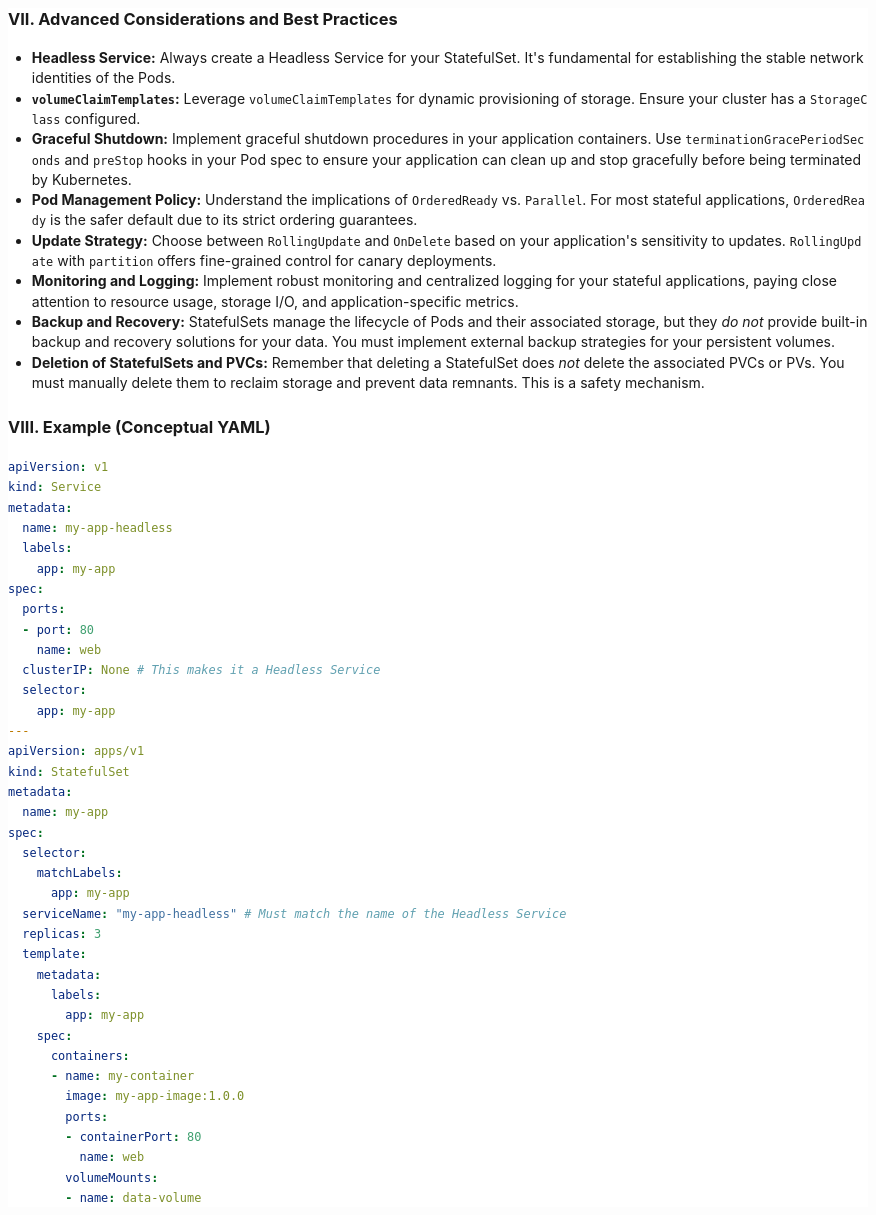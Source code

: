 ### VII. Advanced Considerations and Best Practices

  * **Headless Service:** Always create a Headless Service for your StatefulSet. It's fundamental for establishing the stable network identities of the Pods.
  * **`volumeClaimTemplates`:** Leverage `volumeClaimTemplates` for dynamic provisioning of storage. Ensure your cluster has a `StorageClass` configured.
  * **Graceful Shutdown:** Implement graceful shutdown procedures in your application containers. Use `terminationGracePeriodSeconds` and `preStop` hooks in your Pod spec to ensure your application can clean up and stop gracefully before being terminated by Kubernetes.
  * **Pod Management Policy:** Understand the implications of `OrderedReady` vs. `Parallel`. For most stateful applications, `OrderedReady` is the safer default due to its strict ordering guarantees.
  * **Update Strategy:** Choose between `RollingUpdate` and `OnDelete` based on your application's sensitivity to updates. `RollingUpdate` with `partition` offers fine-grained control for canary deployments.
  * **Monitoring and Logging:** Implement robust monitoring and centralized logging for your stateful applications, paying close attention to resource usage, storage I/O, and application-specific metrics.
  * **Backup and Recovery:** StatefulSets manage the lifecycle of Pods and their associated storage, but they *do not* provide built-in backup and recovery solutions for your data. You must implement external backup strategies for your persistent volumes.
  * **Deletion of StatefulSets and PVCs:** Remember that deleting a StatefulSet does *not* delete the associated PVCs or PVs. You must manually delete them to reclaim storage and prevent data remnants. This is a safety mechanism.

### VIII. Example (Conceptual YAML)

```yaml
apiVersion: v1
kind: Service
metadata:
  name: my-app-headless
  labels:
    app: my-app
spec:
  ports:
  - port: 80
    name: web
  clusterIP: None # This makes it a Headless Service
  selector:
    app: my-app
---
apiVersion: apps/v1
kind: StatefulSet
metadata:
  name: my-app
spec:
  selector:
    matchLabels:
      app: my-app
  serviceName: "my-app-headless" # Must match the name of the Headless Service
  replicas: 3
  template:
    metadata:
      labels:
        app: my-app
    spec:
      containers:
      - name: my-container
        image: my-app-image:1.0.0
        ports:
        - containerPort: 80
          name: web
        volumeMounts:
        - name: data-volume
```